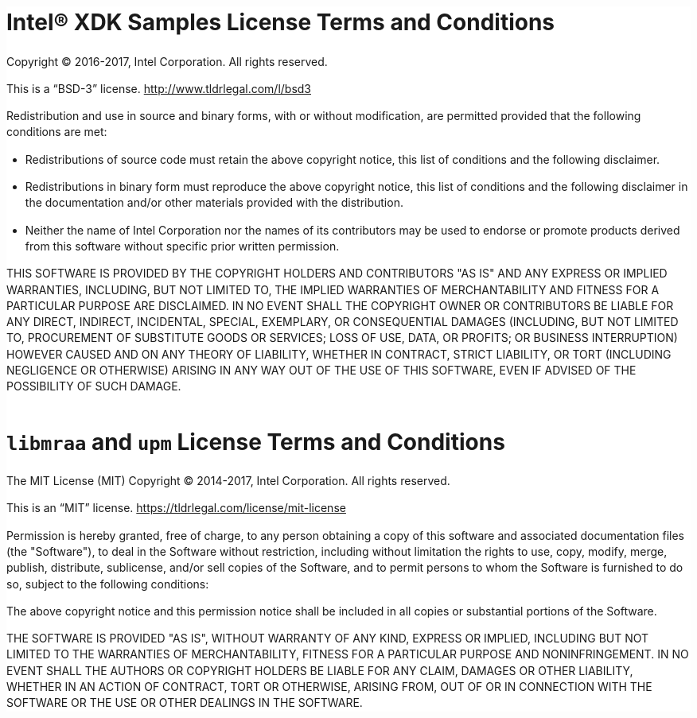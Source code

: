 Intel® XDK Samples License Terms and Conditions
===============================================

Copyright © 2016-2017, Intel Corporation. All rights reserved.

This is a “BSD-3” license. <http://www.tldrlegal.com/l/bsd3>

Redistribution and use in source and binary forms, with or without
modification, are permitted provided that the following conditions are
met:

* Redistributions of source code must retain the above copyright
  notice, this list of conditions and the following disclaimer.

* Redistributions in binary form must reproduce the above copyright
  notice, this list of conditions and the following disclaimer in the
  documentation and/or other materials provided with the distribution.

* Neither the name of Intel Corporation nor the names of its
  contributors may be used to endorse or promote products derived from
  this software without specific prior written permission.

THIS SOFTWARE IS PROVIDED BY THE COPYRIGHT HOLDERS AND CONTRIBUTORS "AS
IS" AND ANY EXPRESS OR IMPLIED WARRANTIES, INCLUDING, BUT NOT LIMITED
TO, THE IMPLIED WARRANTIES OF MERCHANTABILITY AND FITNESS FOR A
PARTICULAR PURPOSE ARE DISCLAIMED. IN NO EVENT SHALL THE COPYRIGHT OWNER
OR CONTRIBUTORS BE LIABLE FOR ANY DIRECT, INDIRECT, INCIDENTAL, SPECIAL,
EXEMPLARY, OR CONSEQUENTIAL DAMAGES (INCLUDING, BUT NOT LIMITED TO,
PROCUREMENT OF SUBSTITUTE GOODS OR SERVICES; LOSS OF USE, DATA, OR
PROFITS; OR BUSINESS INTERRUPTION) HOWEVER CAUSED AND ON ANY THEORY OF
LIABILITY, WHETHER IN CONTRACT, STRICT LIABILITY, OR TORT (INCLUDING
NEGLIGENCE OR OTHERWISE) ARISING IN ANY WAY OUT OF THE USE OF THIS
SOFTWARE, EVEN IF ADVISED OF THE POSSIBILITY OF SUCH DAMAGE.


`libmraa` and `upm` License Terms and Conditions
================================================

The MIT License (MIT)
Copyright © 2014-2017, Intel Corporation. All rights reserved.

This is an “MIT” license. <https://tldrlegal.com/license/mit-license>

Permission is hereby granted, free of charge, to any person obtaining
a copy of this software and associated documentation files (the
"Software"), to deal in the Software without restriction, including
without limitation the rights to use, copy, modify, merge, publish,
distribute, sublicense, and/or sell copies of the Software, and to
permit persons to whom the Software is furnished to do so, subject to
the following conditions:

The above copyright notice and this permission notice shall be
included in all copies or substantial portions of the Software.

THE SOFTWARE IS PROVIDED "AS IS", WITHOUT WARRANTY OF ANY KIND,
EXPRESS OR IMPLIED, INCLUDING BUT NOT LIMITED TO THE WARRANTIES OF
MERCHANTABILITY, FITNESS FOR A PARTICULAR PURPOSE AND
NONINFRINGEMENT. IN NO EVENT SHALL THE AUTHORS OR COPYRIGHT HOLDERS BE
LIABLE FOR ANY CLAIM, DAMAGES OR OTHER LIABILITY, WHETHER IN AN ACTION
OF CONTRACT, TORT OR OTHERWISE, ARISING FROM, OUT OF OR IN CONNECTION
WITH THE SOFTWARE OR THE USE OR OTHER DEALINGS IN THE SOFTWARE.
